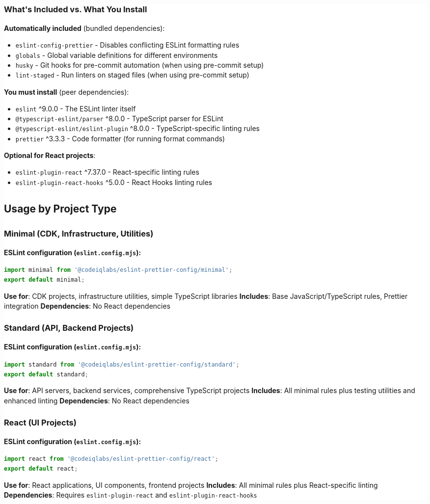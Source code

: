 ### What's Included vs. What You Install

**Automatically included** (bundled dependencies):

- `eslint-config-prettier` - Disables conflicting ESLint formatting rules
- `globals` - Global variable definitions for different environments
- `husky` - Git hooks for pre-commit automation (when using pre-commit setup)
- `lint-staged` - Run linters on staged files (when using pre-commit setup)

**You must install** (peer dependencies):

- `eslint` ^9.0.0 - The ESLint linter itself
- `@typescript-eslint/parser` ^8.0.0 - TypeScript parser for ESLint
- `@typescript-eslint/eslint-plugin` ^8.0.0 - TypeScript-specific linting rules
- `prettier` ^3.3.3 - Code formatter (for running format commands)

**Optional for React projects**:

- `eslint-plugin-react` ^7.37.0 - React-specific linting rules
- `eslint-plugin-react-hooks` ^5.0.0 - React Hooks linting rules

## Usage by Project Type

### Minimal (CDK, Infrastructure, Utilities)

**ESLint configuration (`eslint.config.mjs`):**

```javascript
import minimal from '@codeiqlabs/eslint-prettier-config/minimal';
export default minimal;
```

**Use for**: CDK projects, infrastructure utilities, simple TypeScript libraries **Includes**: Base
JavaScript/TypeScript rules, Prettier integration **Dependencies**: No React dependencies

### Standard (API, Backend Projects)

**ESLint configuration (`eslint.config.mjs`):**

```javascript
import standard from '@codeiqlabs/eslint-prettier-config/standard';
export default standard;
```

**Use for**: API servers, backend services, comprehensive TypeScript projects **Includes**: All
minimal rules plus testing utilities and enhanced linting **Dependencies**: No React dependencies

### React (UI Projects)

**ESLint configuration (`eslint.config.mjs`):**

```javascript
import react from '@codeiqlabs/eslint-prettier-config/react';
export default react;
```

**Use for**: React applications, UI components, frontend projects **Includes**: All minimal rules
plus React-specific linting **Dependencies**: Requires `eslint-plugin-react` and
`eslint-plugin-react-hooks`

